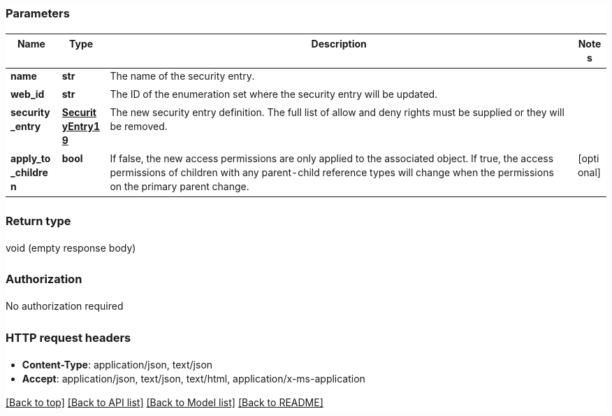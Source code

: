 ### Parameters

Name | Type | Description  | Notes
------------- | ------------- | ------------- | -------------
 **name** | **str**| The name of the security entry. | 
 **web_id** | **str**| The ID of the enumeration set where the security entry will be updated. | 
 **security_entry** | [**SecurityEntry19**](SecurityEntry19.md)| The new security entry definition. The full list of allow and deny rights must be supplied or they will be removed. | 
 **apply_to_children** | **bool**| If false, the new access permissions are only applied to the associated object. If true, the access permissions of children with any parent-child reference types will change when the permissions on the primary parent change. | [optional] 

### Return type

void (empty response body)

### Authorization

No authorization required

### HTTP request headers

 - **Content-Type**: application/json, text/json
 - **Accept**: application/json, text/json, text/html, application/x-ms-application

[[Back to top]](#) [[Back to API list]](../README.md#documentation-for-api-endpoints) [[Back to Model list]](../README.md#documentation-for-models) [[Back to README]](../README.md)

